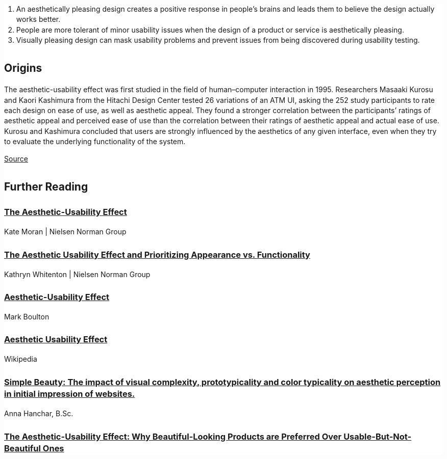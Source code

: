 1.  An aesthetically pleasing design creates a positive response in people’s brains and leads them to believe the design actually works better.
2.  People are more tolerant of minor usability issues when the design of a product or service is aesthetically pleasing.
3.  Visually pleasing design can mask usability problems and prevent issues from being discovered during usability testing.

Origins
-------

The aesthetic-usability effect was first studied in the field of human–computer interaction in 1995. Researchers Masaaki Kurosu and Kaori Kashimura from the Hitachi Design Center tested 26 variations of an ATM UI, asking the 252 study participants to rate each design on ease of use, as well as aesthetic appeal. They found a stronger correlation between the participants’ ratings of aesthetic appeal and perceived ease of use than the correlation between their ratings of aesthetic appeal and actual ease of use. Kurosu and Kashimura concluded that users are strongly influenced by the aesthetics of any given interface, even when they try to evaluate the underlying functionality of the system.

[Source](https://www.nngroup.com/articles/aesthetic-usability-effect/)

Further Reading
---------------

### [The Aesthetic-Usability Effect](https://www.nngroup.com/articles/aesthetic-usability-effect/)

Kate Moran | Nielsen Norman Group

### [The Aesthetic Usability Effect and Prioritizing Appearance vs. Functionality](https://www.nngroup.com/videos/aesthetic-usability-effect/)

Kathryn Whitenton | Nielsen Norman Group

### [Aesthetic-Usability Effect](https://markboulton.co.uk/journal/aesthetic-usability-effect)

Mark Boulton

### [Aesthetic Usability Effect](https://en.wikipedia.org/wiki/Aesthetic_usability_effect)

Wikipedia

### [Simple Beauty: The impact of visual complexity, prototypicality and color typicality on aesthetic perception in initial impression of websites.](https://citeseerx.ist.psu.edu/viewdoc/download?doi=10.1.1.721.1525&rep=rep1&type=pdf)

Anna Hanchar, B.Sc.

### [The Aesthetic-Usability Effect: Why Beautiful-Looking Products are Preferred Over Usable-But-Not-Beautiful Ones](https://medium.com/coffee-and-junk/design-psychology-aesthetic-usability-effect-494ed0f22571)
